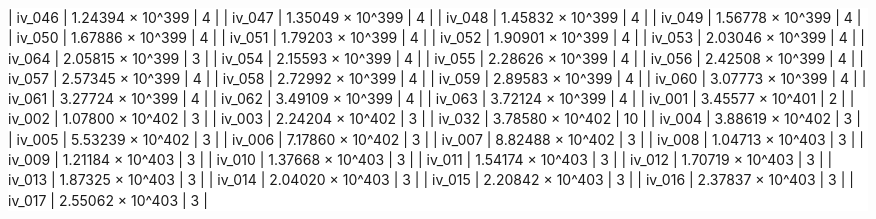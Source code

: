 | iv_046 | 1.24394 × 10^399 | 4 |
| iv_047 | 1.35049 × 10^399 | 4 |
| iv_048 | 1.45832 × 10^399 | 4 |
| iv_049 | 1.56778 × 10^399 | 4 |
| iv_050 | 1.67886 × 10^399 | 4 |
| iv_051 | 1.79203 × 10^399 | 4 |
| iv_052 | 1.90901 × 10^399 | 4 |
| iv_053 | 2.03046 × 10^399 | 4 |
| iv_064 | 2.05815 × 10^399 | 3 |
| iv_054 | 2.15593 × 10^399 | 4 |
| iv_055 | 2.28626 × 10^399 | 4 |
| iv_056 | 2.42508 × 10^399 | 4 |
| iv_057 | 2.57345 × 10^399 | 4 |
| iv_058 | 2.72992 × 10^399 | 4 |
| iv_059 | 2.89583 × 10^399 | 4 |
| iv_060 | 3.07773 × 10^399 | 4 |
| iv_061 | 3.27724 × 10^399 | 4 |
| iv_062 | 3.49109 × 10^399 | 4 |
| iv_063 | 3.72124 × 10^399 | 4 |
| iv_001 | 3.45577 × 10^401 | 2 |
| iv_002 | 1.07800 × 10^402 | 3 |
| iv_003 | 2.24204 × 10^402 | 3 |
| iv_032 | 3.78580 × 10^402 | 10 |
| iv_004 | 3.88619 × 10^402 | 3 |
| iv_005 | 5.53239 × 10^402 | 3 |
| iv_006 | 7.17860 × 10^402 | 3 |
| iv_007 | 8.82488 × 10^402 | 3 |
| iv_008 | 1.04713 × 10^403 | 3 |
| iv_009 | 1.21184 × 10^403 | 3 |
| iv_010 | 1.37668 × 10^403 | 3 |
| iv_011 | 1.54174 × 10^403 | 3 |
| iv_012 | 1.70719 × 10^403 | 3 |
| iv_013 | 1.87325 × 10^403 | 3 |
| iv_014 | 2.04020 × 10^403 | 3 |
| iv_015 | 2.20842 × 10^403 | 3 |
| iv_016 | 2.37837 × 10^403 | 3 |
| iv_017 | 2.55062 × 10^403 | 3 |